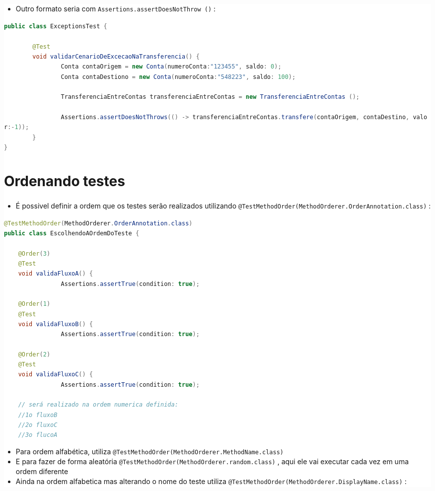 - Outro formato seria com `Assertions.assertDoesNotThrow ()` :

```java
public class ExceptionsTest {

		@Test
		void validarCenarioDeExcecaoNaTransferencia() {
				Conta contaOrigem = new Conta(numeroConta:"123455", saldo: 0);
				Conta contaDestiono = new Conta(numeroConta:"548223", saldo: 100);
				
				TransferenciaEntreContas transferenciaEntreContas = new TransferenciaEntreContas ();
				
				Assertions.assertDoesNotThrows(() -> transferenciaEntreContas.transfere(contaOrigem, contaDestino, valor:-1));
		}
}
```

# Ordenando testes

- É possivel definir a ordem que os testes serão realizados utilizando `@TestMethodOrder(MethodOrderer.OrderAnnotation.class)` :

```java
@TestMethodOrder(MethodOrderer.OrderAnnotation.class)
public class EscolhendoAOrdemDoTeste {

	@Order(3)
	@Test
	void validaFluxoA() {
				Assertions.assertTrue(condition: true);
				
	@Order(1)
	@Test
	void validaFluxoB() {
				Assertions.assertTrue(condition: true);
	
	@Order(2)
	@Test
	void validaFluxoC() {
				Assertions.assertTrue(condition: true);
	
	// será realizado na ordem numerica definida:
	//1o fluxoB 
	//2o fluxoC 
	//3o flucoA
```

- Para ordem alfabética, utiliza `@TestMethodOrder(MethodOrderer.MethodName.class)`
- E para fazer de forma aleatória `@TestMethodOrder(MethodOrderer.random.class)` , aqui ele vai executar cada vez em uma ordem diferente
- Ainda na ordem alfabetica mas alterando o nome do teste utiliza `@TestMethodOrder(MethodOrderer.DisplayName.class)` :
